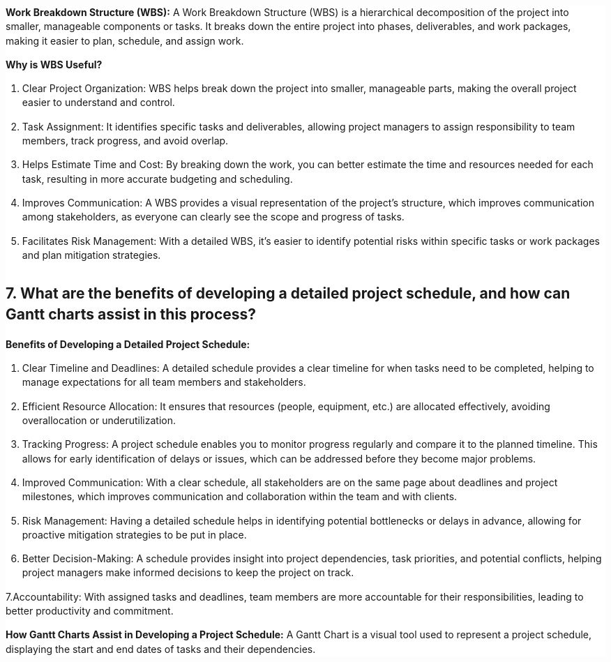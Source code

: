    **Work Breakdown Structure (WBS):**
A Work Breakdown Structure (WBS) is a hierarchical decomposition of the project into smaller, manageable components or tasks. It breaks down the entire project into phases, deliverables, and work packages, making it easier to plan, schedule, and assign work.

**Why is WBS Useful?**
1. Clear Project Organization: WBS helps break down the project into smaller, manageable parts, making the overall project easier to understand and control.

2. Task Assignment: It identifies specific tasks and deliverables, allowing project managers to assign responsibility to team members, track progress, and avoid overlap.

3. Helps Estimate Time and Cost: By breaking down the work, you can better estimate the time and resources needed for each task, resulting in more accurate budgeting and scheduling.

4. Improves Communication: A WBS provides a visual representation of the project’s structure, which improves communication among stakeholders, as everyone can clearly see the scope and progress of tasks.

5. Facilitates Risk Management: With a detailed WBS, it’s easier to identify potential risks within specific tasks or work packages and plan mitigation strategies.
## 7. What are the benefits of developing a detailed project schedule, and how can Gantt charts assist in this process?
**Benefits of Developing a Detailed Project Schedule:**
1. Clear Timeline and Deadlines:
A detailed schedule provides a clear timeline for when tasks need to be completed, helping to manage expectations for all team members and stakeholders.

2. Efficient Resource Allocation:
It ensures that resources (people, equipment, etc.) are allocated effectively, avoiding overallocation or underutilization.

3. Tracking Progress:
A project schedule enables you to monitor progress regularly and compare it to the planned timeline. This allows for early identification of delays or issues, which can be addressed before they become major problems.

4. Improved Communication:
With a clear schedule, all stakeholders are on the same page about deadlines and project milestones, which improves communication and collaboration within the team and with clients.

5. Risk Management:
Having a detailed schedule helps in identifying potential bottlenecks or delays in advance, allowing for proactive mitigation strategies to be put in place.

6. Better Decision-Making:
A schedule provides insight into project dependencies, task priorities, and potential conflicts, helping project managers make informed decisions to keep the project on track.

7.Accountability:
With assigned tasks and deadlines, team members are more accountable for their responsibilities, leading to better productivity and commitment.

**How Gantt Charts Assist in Developing a Project Schedule:**
A Gantt Chart is a visual tool used to represent a project schedule, displaying the start and end dates of tasks and their dependencies.
